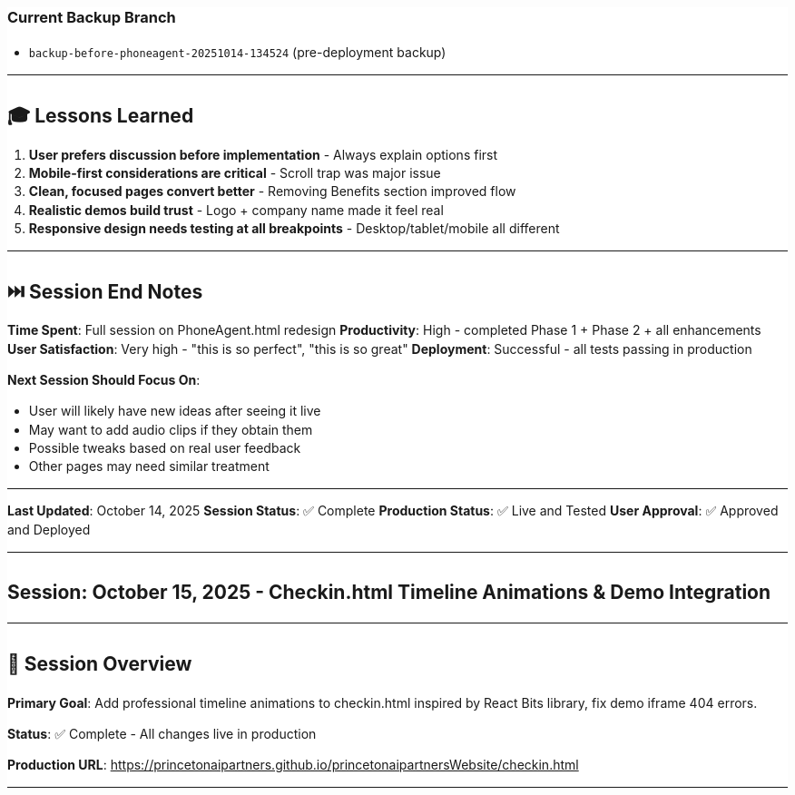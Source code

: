 ### Current Backup Branch
- `backup-before-phoneagent-20251014-134524` (pre-deployment backup)

---

## 🎓 Lessons Learned

1. **User prefers discussion before implementation** - Always explain options first
2. **Mobile-first considerations are critical** - Scroll trap was major issue
3. **Clean, focused pages convert better** - Removing Benefits section improved flow
4. **Realistic demos build trust** - Logo + company name made it feel real
5. **Responsive design needs testing at all breakpoints** - Desktop/tablet/mobile all different

---

## ⏭️ Session End Notes

**Time Spent**: Full session on PhoneAgent.html redesign
**Productivity**: High - completed Phase 1 + Phase 2 + all enhancements
**User Satisfaction**: Very high - "this is so perfect", "this is so great"
**Deployment**: Successful - all tests passing in production

**Next Session Should Focus On**:
- User will likely have new ideas after seeing it live
- May want to add audio clips if they obtain them
- Possible tweaks based on real user feedback
- Other pages may need similar treatment

---

**Last Updated**: October 14, 2025
**Session Status**: ✅ Complete
**Production Status**: ✅ Live and Tested
**User Approval**: ✅ Approved and Deployed

---

## Session: October 15, 2025 - Checkin.html Timeline Animations & Demo Integration

---

## 🎯 Session Overview

**Primary Goal**: Add professional timeline animations to checkin.html inspired by React Bits library, fix demo iframe 404 errors.

**Status**: ✅ Complete - All changes live in production

**Production URL**: https://princetonaipartners.github.io/princetonaipartnersWebsite/checkin.html

---
